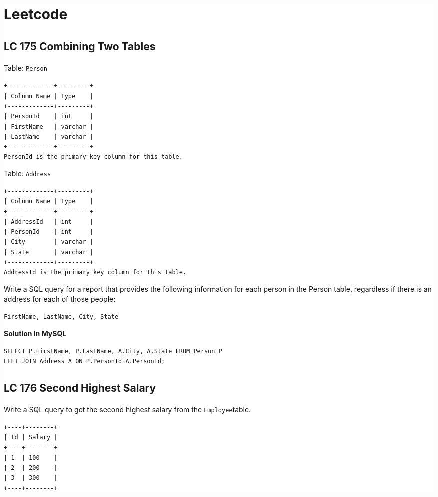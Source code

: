 # Leetcode 

## LC 175 Combining Two Tables

Table: `Person`

```
+-------------+---------+
| Column Name | Type    |
+-------------+---------+
| PersonId    | int     |
| FirstName   | varchar |
| LastName    | varchar |
+-------------+---------+
PersonId is the primary key column for this table.
```

Table: `Address`

```
+-------------+---------+
| Column Name | Type    |
+-------------+---------+
| AddressId   | int     |
| PersonId    | int     |
| City        | varchar |
| State       | varchar |
+-------------+---------+
AddressId is the primary key column for this table.
```

 

Write a SQL query for a report that provides the following information for each person in the Person table, regardless if there is an address for each of those people:

```
FirstName, LastName, City, State
```

**Solution in MySQL**

```
SELECT P.FirstName, P.LastName, A.City, A.State FROM Person P
LEFT JOIN Address A ON P.PersonId=A.PersonId;
```



## LC 176 Second Highest Salary

Write a SQL query to get the second highest salary from the `Employee`table.

```
+----+--------+
| Id | Salary |
+----+--------+
| 1  | 100    |
| 2  | 200    |
| 3  | 300    |
+----+--------+
```
